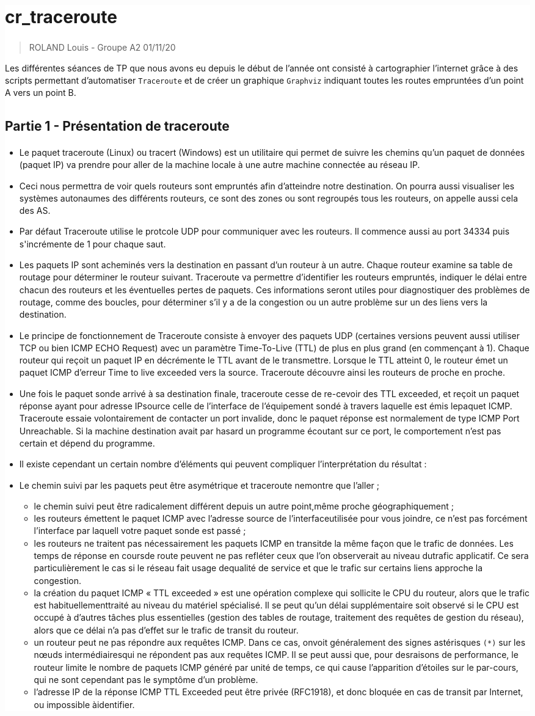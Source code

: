 # cr_traceroute

> ROLAND Louis - Groupe A2
> 01/11/20

Les différentes séances de TP que nous avons eu depuis le début de l’année ont consisté à cartographier l’internet grâce à des scripts permettant d’automatiser `Traceroute` et de créer un graphique `Graphviz` indiquant toutes les routes empruntées d’un point A vers un point B.

## Partie 1 -  Présentation de traceroute

- Le paquet traceroute (Linux) ou tracert (Windows) est un utilitaire qui permet de suivre les chemins qu’un paquet de données (paquet IP) va prendre pour aller de la machine locale à une autre machine connectée au réseau IP. 

- Ceci nous permettra de voir quels routeurs sont empruntés afin d’atteindre notre destination. On pourra aussi visualiser les systèmes autonaumes des différents routeurs, ce sont des zones ou sont regroupés tous les routeurs, on appelle aussi cela des AS.

- Par défaut Traceroute utilise le protcole UDP pour communiquer avec les routeurs. Il commence aussi au port 34334 puis s'incrémente de 1 pour chaque saut.

- Les paquets IP sont acheminés vers la destination en passant d’un routeur à un autre. Chaque routeur examine sa table de routage pour déterminer le routeur suivant. Traceroute va permettre d’identifier les routeurs empruntés, indiquer le délai entre chacun des routeurs et les éventuelles pertes de paquets. Ces informations seront utiles pour diagnostiquer des problèmes de routage, comme des boucles, pour déterminer s’il y a de la congestion ou un autre problème sur un des liens vers la destination.

- Le principe de fonctionnement de Traceroute consiste à envoyer des paquets UDP (certaines versions peuvent aussi utiliser TCP ou bien ICMP ECHO Request) avec un paramètre Time-To-Live (TTL) de plus en plus grand (en commençant à 1). Chaque routeur qui reçoit un paquet IP en décrémente le TTL avant de le transmettre. Lorsque le TTL atteint 0, le routeur émet un paquet ICMP d’erreur Time to live exceeded vers la source. Traceroute découvre ainsi les routeurs de proche en proche.

- Une fois le paquet sonde arrivé à sa destination finale, traceroute cesse de re-cevoir des TTL exceeded, et reçoit un paquet réponse ayant pour adresse IPsource celle de l’interface de l’équipement sondé à travers laquelle est émis lepaquet ICMP. Traceroute essaie volontairement de contacter un port invalide, donc le paquet réponse est normalement de type ICMP Port Unreachable. Si la machine destination avait par hasard un programme écoutant sur ce port, le comportement n’est pas certain et dépend du programme.

- Il existe cependant un certain nombre d’éléments qui peuvent compliquer l’interprétation du résultat :

- Le chemin suivi par les paquets peut être asymétrique et traceroute nemontre que l’aller ;
    - le chemin suivi peut être radicalement différent depuis un autre point,même proche géographiquement ;
    - les routeurs émettent le paquet ICMP avec l’adresse source de l’interfaceutilisée pour vous joindre, ce n’est pas forcément l’interface par laquell votre paquet sonde est passé ;
    - les routeurs ne traitent pas nécessairement les paquets ICMP en transitde la même façon que le trafic de données. Les temps de réponse en coursde route peuvent ne pas refléter ceux que l’on observerait au niveau dutrafic applicatif. Ce sera particulièrement le cas si le réseau fait usage dequalité de service et que le trafic sur certains liens approche la congestion.
    - la création du paquet ICMP « TTL exceeded » est une opération complexe qui sollicite le CPU du routeur, alors que le trafic est habituellementtraité au niveau du matériel spécialisé. Il se peut qu’un délai supplémentaire soit observé si le CPU est occupé à d’autres tâches plus essentielles (gestion des tables de routage, traitement des requêtes de gestion du réseau), alors que ce délai n’a pas d’effet sur le trafic de transit du routeur.
    - un routeur peut ne pas répondre aux requêtes ICMP. Dans ce cas, onvoit généralement des signes astérisques `(*)` sur les nœuds intermédiairesqui ne répondent pas aux requêtes ICMP. Il se peut aussi que, pour desraisons de performance, le routeur limite le nombre de paquets ICMP généré par unité de temps, ce qui cause l’apparition d’étoiles sur le par-cours, qui ne sont cependant pas le symptôme d’un problème.
    - l’adresse IP de la réponse ICMP TTL Exceeded peut être privée (RFC1918), et donc bloquée en cas de transit par Internet, ou impossible àidentifier.